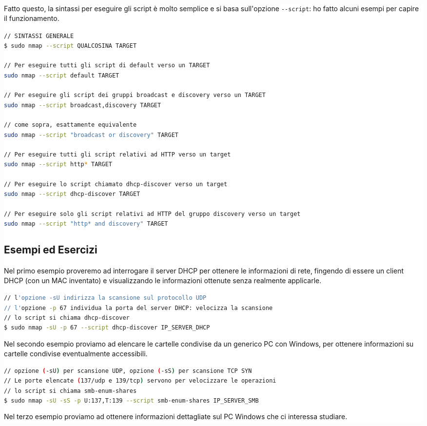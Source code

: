 Fatto questo, la sintassi per eseguire gli script è molto semplice e si
basa sull'opzione `--script`: ho fatto alcuni esempi per capire il funzionamento.

``` bash
// SINTASSI GENERALE
$ sudo nmap --script QUALCOSINA TARGET

// Per eseguire tutti gli script di default verso un TARGET 
sudo nmap --script default TARGET

// Per eseguire gli script dei gruppi broadcast e discovery verso un TARGET
sudo nmap --script broadcast,discovery TARGET

// come sopra, esattamente equivalente
sudo nmap --script "broadcast or discovery" TARGET

// Per eseguire tutti gli script relativi ad HTTP verso un target
sudo nmap --script http* TARGET

// Per eseguire lo script chiamato dhcp-discover verso un target
sudo nmap --script dhcp-discover TARGET

// Per eseguire solo gli script relativi ad HTTP del gruppo discovery verso un target
sudo nmap --script "http* and discovery" TARGET
```


## Esempi ed Esercizi

Nel primo esempio proveremo ad interrogare il server DHCP per ottenere
le informazioni di rete, fingendo di essere un client DHCP (con un MAC
inventato) e visualizzando le informazioni ottenute senza realmente
applicarle.

``` bash
// l'opzione -sU indirizza la scansione sul protocollo UDP
// l'opzione -p 67 individua la porta del server DHCP: velocizza la scansione
// lo script si chiama dhcp-discover
$ sudo nmap -sU -p 67 --script dhcp-discover IP_SERVER_DHCP
```

Nel secondo esempio proviamo ad elencare le cartelle condivise da un
generico PC con Windows, per ottenere informazioni su cartelle condivise
eventualmente accessibili.

``` bash
// opzione (-sU) per scansione UDP, opzione (-sS) per scansione TCP SYN
// Le porte elencate (137/udp e 139/tcp) servono per velocizzare le operazioni
// lo script si chiama smb-enum-shares
$ sudo nmap -sU -sS -p U:137,T:139 --script smb-enum-shares IP_SERVER_SMB
```

Nel terzo esempio proviamo ad ottenere informazioni dettagliate sul PC
Windows che ci interessa studiare.
